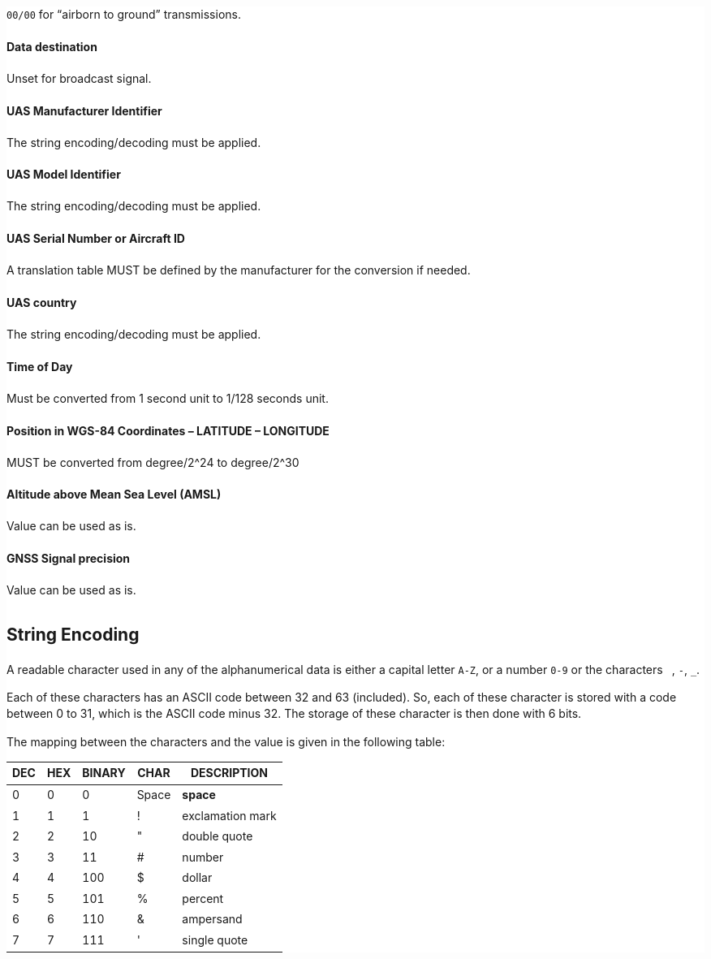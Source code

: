 `00/00` for “airborn to ground” transmissions.

#### Data destination

Unset for broadcast signal.

#### UAS Manufacturer Identifier

The string encoding/decoding must be applied.

#### UAS Model Identifier

The string encoding/decoding must be applied.

#### UAS Serial Number or Aircraft ID

A translation table MUST be defined by the manufacturer for the conversion if
needed.

#### UAS country

The string encoding/decoding must be applied.

#### Time of Day

Must be converted from 1 second unit to 1/128 seconds unit.

#### Position in WGS-84 Coordinates – LATITUDE – LONGITUDE

MUST be converted from degree/2\^24 to degree/2\^30

#### Altitude above Mean Sea Level (AMSL)

Value can be used as is.

#### GNSS Signal precision

Value can be used as is.


## String Encoding

A readable character used in any of the alphanumerical data is either a
capital letter `A-Z`, or a number `0-9` or the characters ` `, `-`, `_`.

Each of these characters has an ASCII code between 32 and 63 (included).
So, each of these character is stored with a code between 0 to 31, which
is the ASCII code minus 32. The storage of these character is then done
with 6 bits.

The mapping between the characters and the value is given in the
following table:

| DEC | HEX | BINARY |  CHAR  |  DESCRIPTION       |
| --- | --- | ------ | ------ | ------------------ |
| 0   | 0   | 0      |  Space |  **space**          |
| 1   | 1   | 1      |  !     |  exclamation mark   |
| 2   | 2   | 10     |  "     |  double quote       |
| 3   | 3   | 11     |  \#    |  number             |
| 4   | 4   | 100    |  \$    |  dollar             |
| 5   | 5   | 101    |  %     |  percent            |
| 6   | 6   | 110    |  &     |  ampersand          |
| 7   | 7   | 111    |  '     |  single quote       |
